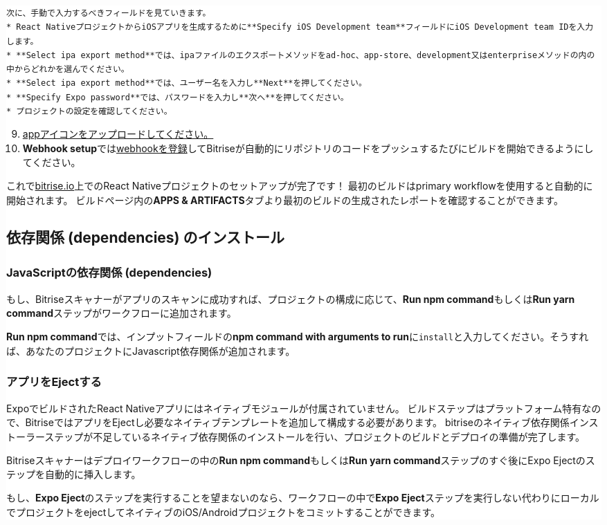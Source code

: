    次に、手動で入力するべきフィールドを見ていきます。
    * React NativeプロジェクトからiOSアプリを生成するために**Specify iOS Development team**フィールドにiOS Development team IDを入力します。
    * **Select ipa export method**では、ipaファイルのエクスポートメソッドをad-hoc、app-store、development又はenterpriseメソッドの内の中からどれかを選んでください。
    * **Select ipa export method**では、ユーザー名を入力し**Next**を押してください。
    * **Specify Expo password**では、パスワードを入力し**次へ**を押してください。
    * プロジェクトの設定を確認してください。
 9. [appアイコンをアップロードしてください。](/getting-started/adding-a-new-app/#adding-an-app-icon-with-the-project-scanner)
10. **Webhook setup**では[webhookを登録](/webhooks/index/)してBitriseが自動的にリポジトリのコードをプッシュするたびにビルドを開始できるようにしてください。

これで[bitrise.io](https://www.bitrise.io/)上でのReact Nativeプロジェクトのセットアップが完了です！ 最初のビルドはprimary workflowを使用すると自動的に開始されます。 ビルドページ内の**APPS & ARTIFACTS**タブより最初のビルドの生成されたレポートを確認することができます。

## 依存関係 (dependencies) のインストール

### JavaScriptの依存関係 (dependencies)

もし、Bitriseスキャナーがアプリのスキャンに成功すれば、プロジェクトの構成に応じて、**Run npm command**もしくは**Run yarn command**ステップがワークフローに追加されます。

**Run npm command**では、インプットフィールドの**npm command with arguments to run**に`install`と入力してください。そうすれば、あなたのプロジェクトにJavascript依存関係が追加されます。

### アプリをEjectする

ExpoでビルドされたReact Nativeアプリにはネイティブモジュールが付属されていません。
ビルドステップはプラットフォーム特有なので、BitriseではアプリをEjectし必要なネイティブテンプレートを追加して構成する必要があります。
bitriseのネイティブ依存関係インストーラーステップが不足しているネイティブ依存関係のインストールを行い、プロジェクトのビルドとデプロイの準備が完了します。

Bitriseスキャナーはデプロイワークフローの中の**Run npm command**もしくは**Run yarn command**ステップのすぐ後にExpo Ejectのステップを自動的に挿入します。

もし、**Expo Eject**のステップを実行することを望まないのなら、ワークフローの中で**Expo Eject**ステップを実行しない代わりにローカルでプロジェクトをejectしてネイティブのiOS/Androidプロジェクトをコミットすることができます。
